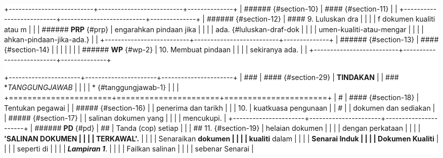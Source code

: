 +--------------------------+--------------------------+--------------+
| ######  {#section-10}    | ####  {#section-11}      |              |
+--------------------------+--------------------------+--------------+
| ######  {#section-12}    | #### 9. Luluskan dra     |              |
|                          | f dokumen kualiti atau m |              |
| ###### **PRP** {#prp}    | engarahkan pindaan jika  |              |
|                          | ada. {#luluskan-draf-dok |              |
|                          | umen-kualiti-atau-mengar |              |
|                          | ahkan-pindaan-jika-ada.} |              |
+--------------------------+--------------------------+--------------+
| ######  {#section-13}    | ####  {#section-14}      |              |
|                          |                          |              |
| ###### **WP** {#wp-2}    | 10\. Membuat pindaan     |              |
|                          | sekiranya ada.           |              |
+--------------------------+--------------------------+--------------+

+----------------------+----------------------+----------------------+
| ###                  | ####  {#section-29}  | **TINDAKAN**         |
| ### **TANGGUNGJAWAB* |                      |                      |
| * {#tanggungjawab-1} |                      |                      |
+======================+======================+======================+
| #                    | ####  {#section-18}  | Tentukan pegawai     |
| #####  {#section-16} |                      | penerima dan tarikh  |
|                      | 10\.                 | kuatkuasa pengunaan  |
| #                    |                      | dokumen dan sediakan |
| #####  {#section-17} |                      | salinan dokumen yang |
|                      |                      | mencukupi.           |
+----------------------+----------------------+----------------------+
| ###### **PD** {#pd}  | ##                   | Tanda (cop) setiap   |
|                      | ## 11. {#section-19} | helaian dokumen      |
|                      |                      | dengan perkataan     |
|                      |                      | **'SALINAN DOKUMEN   |
|                      |                      | TERKAWAL'.**         |
|                      |                      | Senaraikan **dokumen |
|                      |                      | kualiti** dalam      |
|                      |                      | **Senarai Induk      |
|                      |                      | Dokumen Kualiti**    |
|                      |                      | seperti di           |
|                      |                      | ***Lampiran 1***.    |
|                      |                      | Failkan salinan      |
|                      |                      | sebenar Senarai      |
